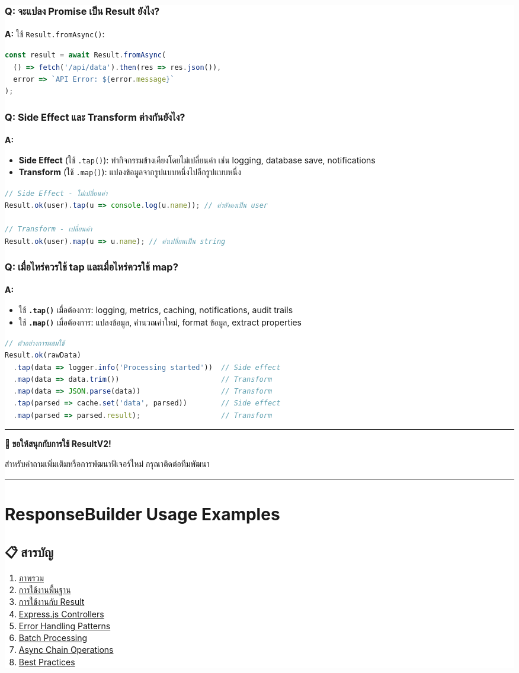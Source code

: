 ### Q: จะแปลง Promise เป็น Result ยังไง?
**A:** ใช้ `Result.fromAsync()`:

```typescript
const result = await Result.fromAsync(
  () => fetch('/api/data').then(res => res.json()),
  error => `API Error: ${error.message}`
);
```

### Q: Side Effect และ Transform ต่างกันยังไง?
**A:** 
- **Side Effect** (ใช้ `.tap()`): ทำกิจกรรมข้างเคียงโดยไม่เปลี่ยนค่า เช่น logging, database save, notifications
- **Transform** (ใช้ `.map()`): แปลงข้อมูลจากรูปแบบหนึ่งไปอีกรูปแบบหนึ่ง

```typescript
// Side Effect - ไม่เปลี่ยนค่า
Result.ok(user).tap(u => console.log(u.name)); // ค่ายังคงเป็น user

// Transform - เปลี่ยนค่า
Result.ok(user).map(u => u.name); // ค่าเปลี่ยนเป็น string
```

### Q: เมื่อไหร่ควรใช้ tap และเมื่อไหร่ควรใช้ map?
**A:**
- ใช้ **`.tap()`** เมื่อต้องการ: logging, metrics, caching, notifications, audit trails
- ใช้ **`.map()`** เมื่อต้องการ: แปลงข้อมูล, คำนวณค่าใหม่, format ข้อมูล, extract properties

```typescript
// ตัวอย่างการผสมใช้
Result.ok(rawData)
  .tap(data => logger.info('Processing started'))  // Side effect
  .map(data => data.trim())                        // Transform
  .map(data => JSON.parse(data))                   // Transform
  .tap(parsed => cache.set('data', parsed))        // Side effect
  .map(parsed => parsed.result);                   // Transform
```

---

**🎉 ขอให้สนุกกับการใช้ ResultV2!** 

สำหรับคำถามเพิ่มเติมหรือการพัฒนาฟีเจอร์ใหม่ กรุณาติดต่อทีมพัฒนา

---

# ResponseBuilder Usage Examples

## 📋 สารบัญ
1. [ภาพรวม](#ภาพรวม)
2. [การใช้งานพื้นฐาน](#การใช้งานพื้นฐาน)
3. [การใช้งานกับ Result](#การใช้งานกับ-result)
4. [Express.js Controllers](#expressjs-controllers)
5. [Error Handling Patterns](#error-handling-patterns)
6. [Batch Processing](#batch-processing)
7. [Async Chain Operations](#async-chain-operations)
8. [Best Practices](#best-practices)
